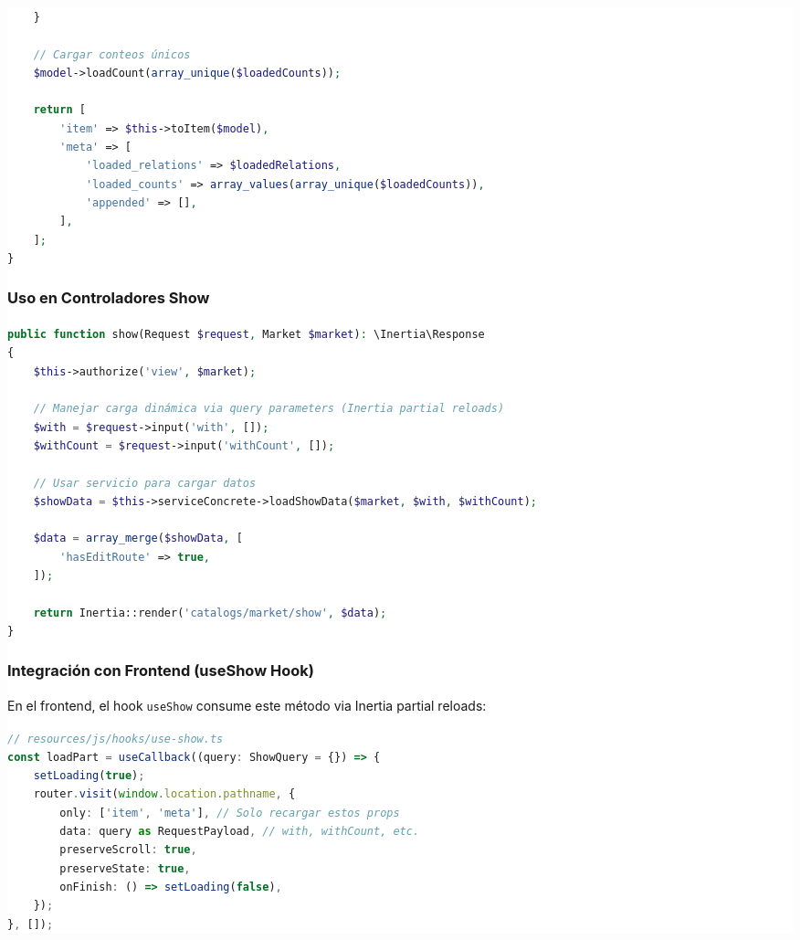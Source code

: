 ```php
    }

    // Cargar conteos únicos
    $model->loadCount(array_unique($loadedCounts));

    return [
        'item' => $this->toItem($model),
        'meta' => [
            'loaded_relations' => $loadedRelations,
            'loaded_counts' => array_values(array_unique($loadedCounts)),
            'appended' => [],
        ],
    ];
}
```

### Uso en Controladores Show

```php
public function show(Request $request, Market $market): \Inertia\Response
{
    $this->authorize('view', $market);

    // Manejar carga dinámica via query parameters (Inertia partial reloads)
    $with = $request->input('with', []);
    $withCount = $request->input('withCount', []);

    // Usar servicio para cargar datos
    $showData = $this->serviceConcrete->loadShowData($market, $with, $withCount);

    $data = array_merge($showData, [
        'hasEditRoute' => true,
    ]);

    return Inertia::render('catalogs/market/show', $data);
}
```

### Integración con Frontend (useShow Hook)

En el frontend, el hook `useShow` consume este método via Inertia partial reloads:

```typescript
// resources/js/hooks/use-show.ts
const loadPart = useCallback((query: ShowQuery = {}) => {
    setLoading(true);
    router.visit(window.location.pathname, {
        only: ['item', 'meta'], // Solo recargar estos props
        data: query as RequestPayload, // with, withCount, etc.
        preserveScroll: true,
        preserveState: true,
        onFinish: () => setLoading(false),
    });
}, []);
```
